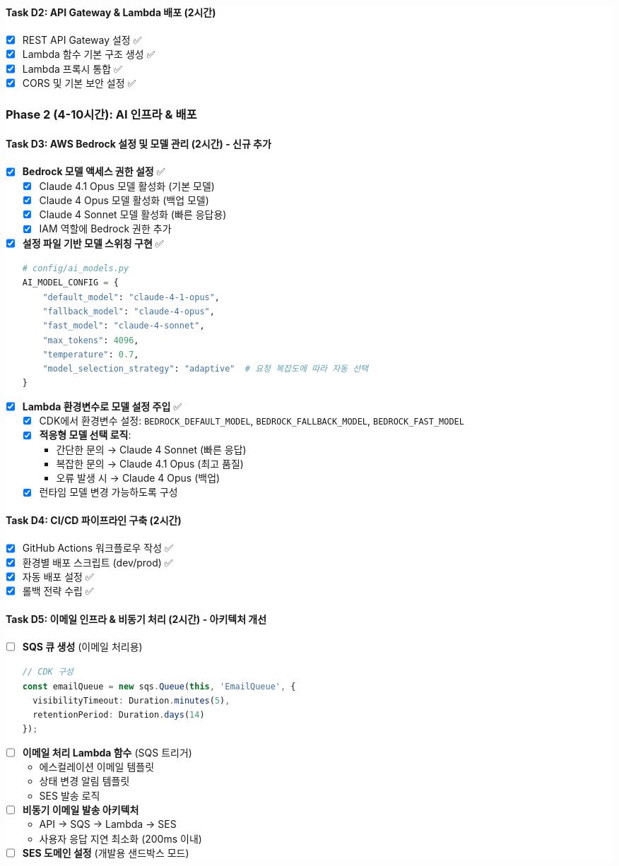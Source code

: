 #### Task D2: API Gateway & Lambda 배포 (2시간)
- [x] REST API Gateway 설정 ✅
- [x] Lambda 함수 기본 구조 생성 ✅
- [x] Lambda 프록시 통합 ✅
- [x] CORS 및 기본 보안 설정 ✅

### Phase 2 (4-10시간): AI 인프라 & 배포
#### Task D3: AWS Bedrock 설정 및 모델 관리 (2시간) - **신규 추가**
- [x] **Bedrock 모델 액세스 권한 설정** ✅
  - [x] Claude 4.1 Opus 모델 활성화 (기본 모델)
  - [x] Claude 4 Opus 모델 활성화 (백업 모델)
  - [x] Claude 4 Sonnet 모델 활성화 (빠른 응답용)
  - [x] IAM 역할에 Bedrock 권한 추가
- [x] **설정 파일 기반 모델 스위칭 구현** ✅
  ```python
  # config/ai_models.py
  AI_MODEL_CONFIG = {
      "default_model": "claude-4-1-opus",
      "fallback_model": "claude-4-opus", 
      "fast_model": "claude-4-sonnet",
      "max_tokens": 4096,
      "temperature": 0.7,
      "model_selection_strategy": "adaptive"  # 요청 복잡도에 따라 자동 선택
  }
  ```
- [x] **Lambda 환경변수로 모델 설정 주입** ✅
  - [x] CDK에서 환경변수 설정: `BEDROCK_DEFAULT_MODEL`, `BEDROCK_FALLBACK_MODEL`, `BEDROCK_FAST_MODEL`
  - [x] **적응형 모델 선택 로직**:
    - 간단한 문의 → Claude 4 Sonnet (빠른 응답)
    - 복잡한 문의 → Claude 4.1 Opus (최고 품질)
    - 오류 발생 시 → Claude 4 Opus (백업)
  - [x] 런타임 모델 변경 가능하도록 구성

#### Task D4: CI/CD 파이프라인 구축 (2시간)
- [x] GitHub Actions 워크플로우 작성 ✅
- [x] 환경별 배포 스크립트 (dev/prod) ✅
- [x] 자동 배포 설정 ✅
- [x] 롤백 전략 수립 ✅

#### Task D5: 이메일 인프라 & 비동기 처리 (2시간) - **아키텍처 개선**
- [ ] **SQS 큐 생성** (이메일 처리용)
  ```typescript
  // CDK 구성
  const emailQueue = new sqs.Queue(this, 'EmailQueue', {
    visibilityTimeout: Duration.minutes(5),
    retentionPeriod: Duration.days(14)
  });
  ```
- [ ] **이메일 처리 Lambda 함수** (SQS 트리거)
  - 에스컬레이션 이메일 템플릿
  - 상태 변경 알림 템플릿
  - SES 발송 로직
- [ ] **비동기 이메일 발송 아키텍처**
  - API → SQS → Lambda → SES
  - 사용자 응답 지연 최소화 (200ms 이내)
- [ ] **SES 도메인 설정** (개발용 샌드박스 모드)
